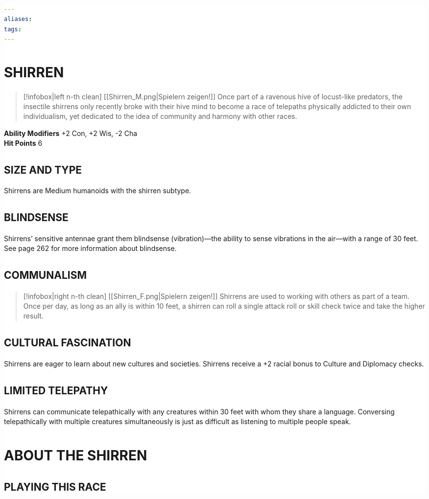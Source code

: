 ```yaml
---
aliases: 
tags: 
---
```

# SHIRREN
> [!infobox|left n-th clean]
>  [[Shirren_M.png|Spielern zeigen!]]
> Once part of a ravenous hive of locust-like predators, the insectile shirrens only recently broke with their hive mind to become a race of telepaths physically addicted to their own individualism, yet dedicated to the idea of community and harmony with other races.  
  
**Ability Modifiers** +2 Con, +2 Wis, -2 Cha  
**Hit Points** 6

## SIZE AND TYPE

Shirrens are Medium humanoids with the shirren subtype.  

## BLINDSENSE

Shirrens’ sensitive antennae grant them blindsense (vibration)—the ability to sense vibrations in the air—with a range of 30 feet. See page 262 for more information about blindsense.  

## COMMUNALISM
> [!infobox|right n-th clean]
>  [[Shirren_F.png|Spielern zeigen!]]
> Shirrens are used to working with others as part of a team. Once per day, as long as an ally is within 10 feet, a shirren can roll a single attack roll or skill check twice and take the higher result.  

## CULTURAL FASCINATION

Shirrens are eager to learn about new cultures and societies. Shirrens receive a +2 racial bonus to Culture and Diplomacy checks.  

## LIMITED TELEPATHY

Shirrens can communicate telepathically with any creatures within 30 feet with whom they share a language. Conversing telepathically with multiple creatures simultaneously is just as difficult as listening to multiple people speak.

# ABOUT THE SHIRREN

## PLAYING THIS RACE
